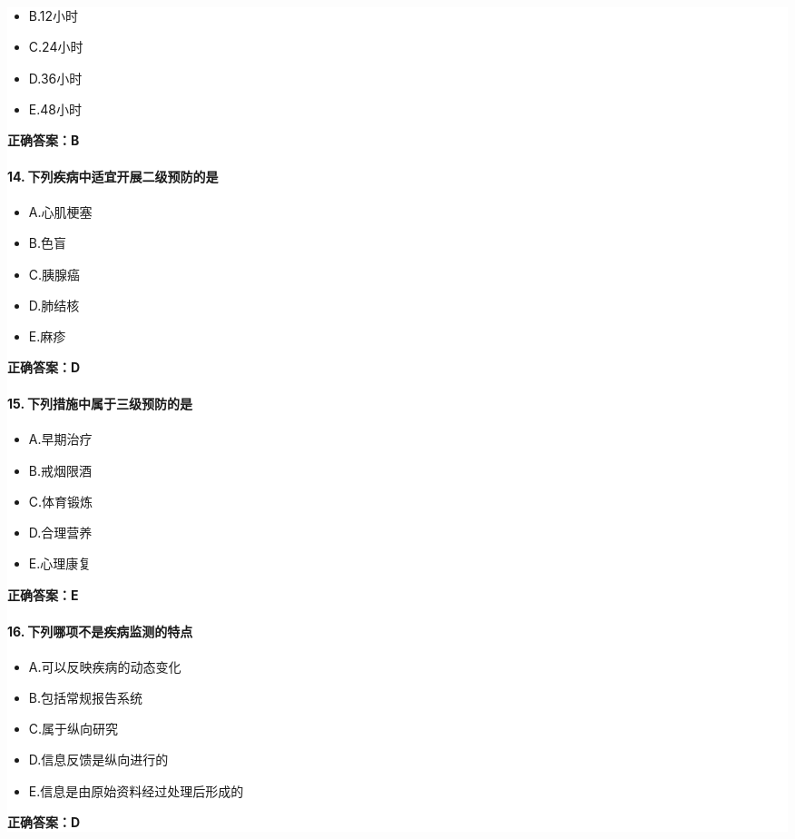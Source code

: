 * B.12小时

* C.24小时

* D.36小时

* E.48小时

**正确答案：B**







#### 14. 下列疾病中适宜开展二级预防的是

* A.心肌梗塞

* B.色盲

* C.胰腺癌

* D.肺结核

* E.麻疹

**正确答案：D**







#### 15. 下列措施中属于三级预防的是

* A.早期治疗

* B.戒烟限酒

* C.体育锻炼

* D.合理营养

* E.心理康复

**正确答案：E**







#### 16. 下列哪项不是疾病监测的特点

* A.可以反映疾病的动态变化

* B.包括常规报告系统

* C.属于纵向研究

* D.信息反馈是纵向进行的

* E.信息是由原始资料经过处理后形成的

**正确答案：D**
